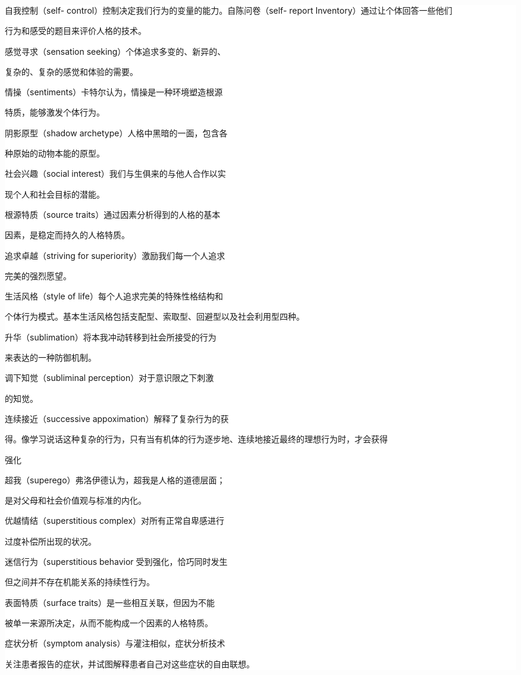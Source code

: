 自我控制（self- control）控制决定我们行为的变量的能力。自陈问卷（self- report Inventory）通过让个体回答一些他们

行为和感受的题目来评价人格的技术。

感觉寻求（sensation seeking）个体追求多变的、新异的、

复杂的、复杂的感觉和体验的需要。

情操（sentiments）卡特尔认为，情操是一种环境塑造根源

特质，能够激发个体行为。

阴影原型（shadow archetype）人格中黑暗的一面，包含各

种原始的动物本能的原型。

社会兴趣（social interest）我们与生俱来的与他人合作以实

现个人和社会目标的潜能。

根源特质（source traits）通过因素分析得到的人格的基本

因素，是稳定而持久的人格特质。

追求卓越（striving for superiority）激励我们每一个人追求

完美的强烈愿望。

生活风格（style of life）每个人追求完美的特殊性格结构和

个体行为模式。基本生活风格包括支配型、索取型、回避型以及社会利用型四种。

升华（sublimation）将本我冲动转移到社会所接受的行为

来表达的一种防御机制。

调下知觉（subliminal perception）对于意识限之下刺激

的知觉。

连续接近（successive appoximation）解释了复杂行为的获

得。像学习说话这种复杂的行为，只有当有机体的行为逐步地、连续地接近最终的理想行为时，才会获得

强化

超我（superego）弗洛伊德认为，超我是人格的道德层面；

是对父母和社会价值观与标准的内化。

优越情结（superstitious complex）对所有正常自卑感进行

过度补偿所出现的状况。

迷信行为（superstitious behavior 受到强化，恰巧同时发生

但之间并不存在机能关系的持续性行为。

表面特质（surface traits）是一些相互关联，但因为不能

被单一来源所决定，从而不能构成一个因素的人格特质。

症状分析（symptom analysis）与灌注相似，症状分析技术

关注患者报告的症状，并试图解释患者自己对这些症状的自由联想。
